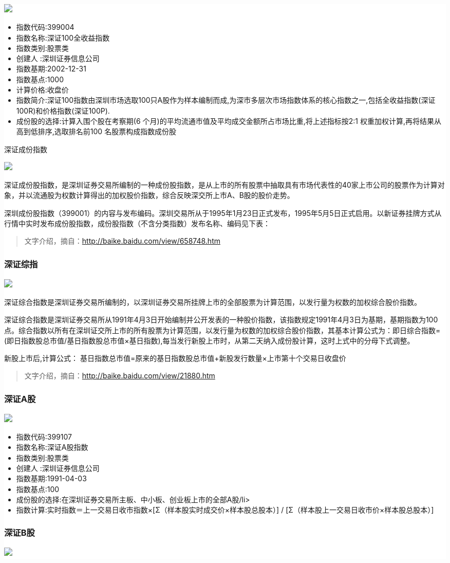 ![](http://blog.fens.me/wp-content/uploads/2014/01/index-sz-100.png)

* 指数代码:399004
* 指数名称:深证100全收益指数
* 指数类别:股票类
* 创建人 :深圳证券信息公司
* 指数基期:2002-12-31
* 指数基点:1000
* 计算价格:收盘价
* 指数简介:深证100指数由深圳市场选取100只A股作为样本编制而成,为深市多层次市场指数体系的核心指数之一,包括全收益指数(深证100R)和价格指数(深证100P).
* 成份股的选择:计算入围个股在考察期(6 个月)的平均流通市值及平均成交金额所占市场比重,将上述指标按2:1 权重加权计算,再将结果从高到低排序,选取排名前100 名股票构成指数成份股

深证成份指数

![](http://blog.fens.me/wp-content/uploads/2014/01/index-sz.png)

深证成份股指数，是深圳证券交易所编制的一种成份股指数，是从上市的所有股票中抽取具有市场代表性的40家上市公司的股票作为计算对象，并以流通股为权数计算得出的加权股价指数，综合反映深交所上市A、B股的股价走势。

深圳成份股指数（399001）的内容与发布编码。深圳交易所从于1995年1月23日正式发布，1995年5月5日正式启用。以新证券挂牌方式从行情中实时发布成份股指数，成份股指数（不含分类指数）发布名称、编码见下表：

>文字介绍，摘自：http://baike.baidu.com/view/658748.htm

### 深证综指

![](http://blog.fens.me/wp-content/uploads/2014/01/index-sz1.png)

深证综合指数是深圳证券交易所编制的，以深圳证券交易所挂牌上市的全部股票为计算范围，以发行量为权数的加权综合股价指数。

深证综合指数是深圳证券交易所从1991年4月3日开始编制并公开发表的一种股价指数，该指数规定1991年4月3日为基期，基期指数为100点。综合指数以所有在深圳证交所上市的所有股票为计算范围，以发行量为权数的加权综合股价指数，其基本计算公式为：即日综合指数=(即日指数股总市值/基日指数股总市值×基日指数),每当发行新股上市时，从第二天纳入成份股计算，这时上式中的分母下式调整。

新股上市后,计算公式：
基日指数总市值=原来的基日指数股总市值+新股发行数量×上市第十个交易日收盘价

>文字介绍，摘自：http://baike.baidu.com/view/21880.htm

### 深证A股

![](http://blog.fens.me/wp-content/uploads/2014/01/index-sz-a.png)

* 指数代码:399107
* 指数名称:深证A股指数
* 指数类别:股票类
* 创建人 :深圳证券信息公司
* 指数基期:1991-04-03
* 指数基点:100
* 成份股的选择:在深圳证券交易所主板、中小板、创业板上市的全部A股/li>
* 指数计算:实时指数＝上一交易日收市指数×[Σ（样本股实时成交价×样本股总股本）] / [Σ（样本股上一交易日收市价×样本股总股本）]

### 深证B股

![](http://blog.fens.me/wp-content/uploads/2014/01/index-sz-b.png)
